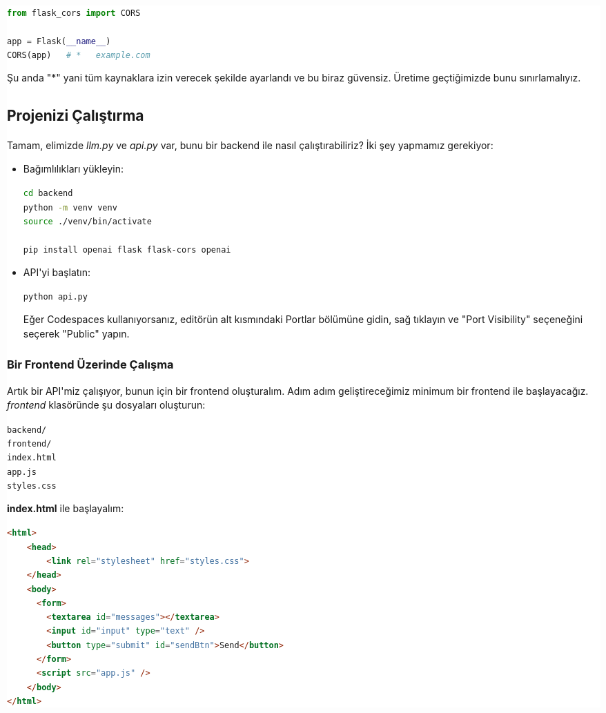 ```python
from flask_cors import CORS

app = Flask(__name__)
CORS(app)   # *   example.com
```

Şu anda "*" yani tüm kaynaklara izin verecek şekilde ayarlandı ve bu biraz güvensiz. Üretime geçtiğimizde bunu sınırlamalıyız.

## Projenizi Çalıştırma

Tamam, elimizde *llm.py* ve *api.py* var, bunu bir backend ile nasıl çalıştırabiliriz? İki şey yapmamız gerekiyor:

- Bağımlılıkları yükleyin:

   ```sh
   cd backend
   python -m venv venv
   source ./venv/bin/activate

   pip install openai flask flask-cors openai
   ```

- API'yi başlatın:

   ```sh
   python api.py
   ```

   Eğer Codespaces kullanıyorsanız, editörün alt kısmındaki Portlar bölümüne gidin, sağ tıklayın ve "Port Visibility" seçeneğini seçerek "Public" yapın.

### Bir Frontend Üzerinde Çalışma

Artık bir API'miz çalışıyor, bunun için bir frontend oluşturalım. Adım adım geliştireceğimiz minimum bir frontend ile başlayacağız. *frontend* klasöründe şu dosyaları oluşturun:

```text
backend/
frontend/
index.html
app.js
styles.css
```

**index.html** ile başlayalım:

```html
<html>
    <head>
        <link rel="stylesheet" href="styles.css">
    </head>
    <body>
      <form>
        <textarea id="messages"></textarea>
        <input id="input" type="text" />
        <button type="submit" id="sendBtn">Send</button>  
      </form>  
      <script src="app.js" />
    </body>
</html>    
```
